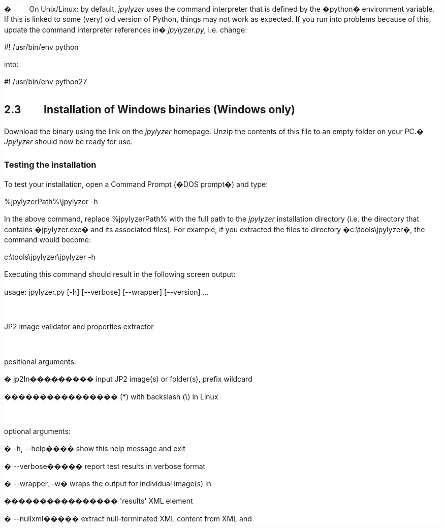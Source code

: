 �         On Unix/Linux: by default, *jpylyzer* uses the command
interpreter that is defined by the �python� environment variable. If
this is linked to some (very) old version of Python, things may not work
as expected. If you run into problems because of this, update the
command interpreter references in� *jpylyzer.py*, i.e. change:

\#! /usr/bin/env python

into:

\#! /usr/bin/env python27

2.3         Installation of Windows binaries (Windows only)
-----------------------------------------------------------

Download the binary using the link on the *jpylyzer* homepage. Unzip the
contents of this file to an empty folder on your PC.� *Jpylyzer* should
now be ready for use.

### Testing the installation

To test your installation, open a Command Prompt (�DOS prompt�) and
type:

%jpylyzerPath%\\jpylyzer -h

In the above command, replace %jpylyzerPath% with the full path to the
*jpylyzer* installation directory (i.e. the directory that contains
�jpylyzer.exe� and its associated files). For example, if you extracted
the files to directory �c:\\tools\\jpylyzer�, the command would become:

c:\\tools\\jpylyzer\\jpylyzer -h

Executing this command should result in the following screen output:

usage: jpylyzer.py [-h] [--verbose] [--wrapper] [--version] ...

 

JP2 image validator and properties extractor

 

positional arguments:

� jp2In��������� input JP2 image(s) or folder(s), prefix wildcard

���������������� (\*) with backslash (\\) in Linux

 

optional arguments:

� -h, --help���� show this help message and exit

� --verbose����� report test results in verbose format

� --wrapper, -w� wraps the output for individual image(s) in

���������������� 'results' XML element

� --nullxml����� extract null-terminated XML content from XML and
